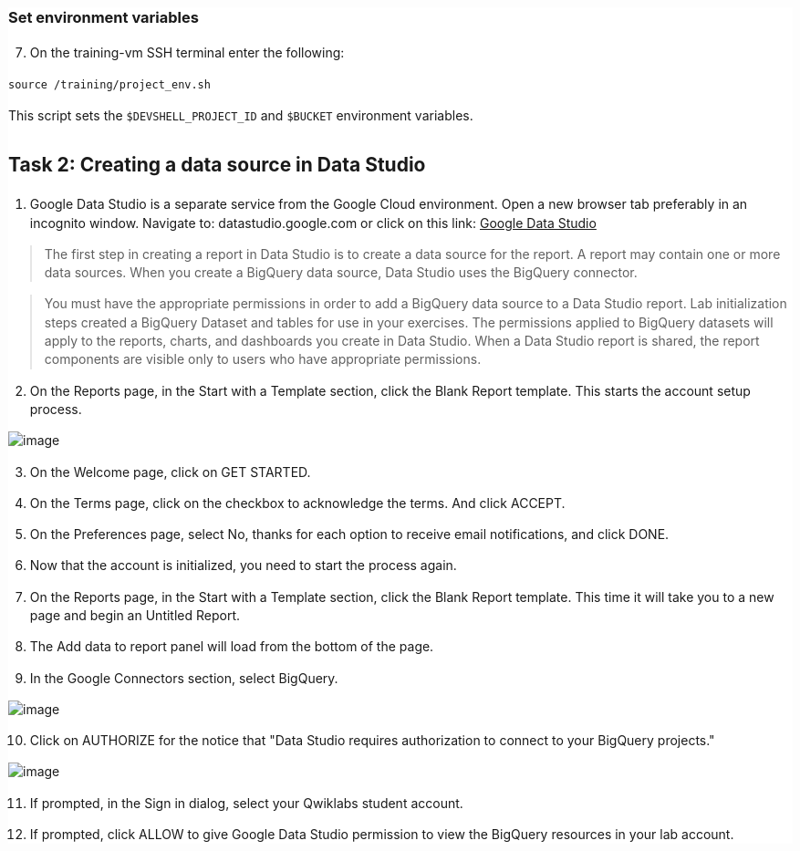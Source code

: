 ### Set environment variables
7. On the training-vm SSH terminal enter the following:
```
source /training/project_env.sh
```
This script sets the `$DEVSHELL_PROJECT_ID` and `$BUCKET` environment variables.

## Task 2: Creating a data source in Data Studio
1. Google Data Studio is a separate service from the Google Cloud environment. Open a new browser tab preferably in an incognito window. Navigate to: datastudio.google.com or click on this link: [Google Data Studio](https://datastudio.google.com/)

> The first step in creating a report in Data Studio is to create a data source for the report. A report may contain one or more data sources. When you create a BigQuery data source, Data Studio uses the BigQuery connector.

> You must have the appropriate permissions in order to add a BigQuery data source to a Data Studio report. Lab initialization steps created a BigQuery Dataset and tables for use in your exercises. The permissions applied to BigQuery datasets will apply to the reports, charts, and dashboards you create in Data Studio. When a Data Studio report is shared, the report components are visible only to users who have appropriate permissions.

2. On the Reports page, in the Start with a Template section, click the Blank Report template. This starts the account setup process.

![image](https://user-images.githubusercontent.com/1645304/137638285-902cda07-4425-4ae6-835c-c75329b0f789.png)

3. On the Welcome page, click on GET STARTED.

4. On the Terms page, click on the checkbox to acknowledge the terms. And click ACCEPT.

5. On the Preferences page, select No, thanks for each option to receive email notifications, and click DONE.

6. Now that the account is initialized, you need to start the process again.

7. On the Reports page, in the Start with a Template section, click the Blank Report template. This time it will take you to a new page and begin an Untitled Report.

8. The Add data to report panel will load from the bottom of the page.

9. In the Google Connectors section, select BigQuery.

![image](https://user-images.githubusercontent.com/1645304/137638316-6b334942-e381-4f3c-8783-011493084004.png)


10. Click on AUTHORIZE for the notice that "Data Studio requires authorization to connect to your BigQuery projects."

![image](https://user-images.githubusercontent.com/1645304/137638439-37c9ff65-e17b-44b5-8ac9-d5bad325185b.png)


11. If prompted, in the Sign in dialog, select your Qwiklabs student account.

12. If prompted, click ALLOW to give Google Data Studio permission to view the BigQuery resources in your lab account.
